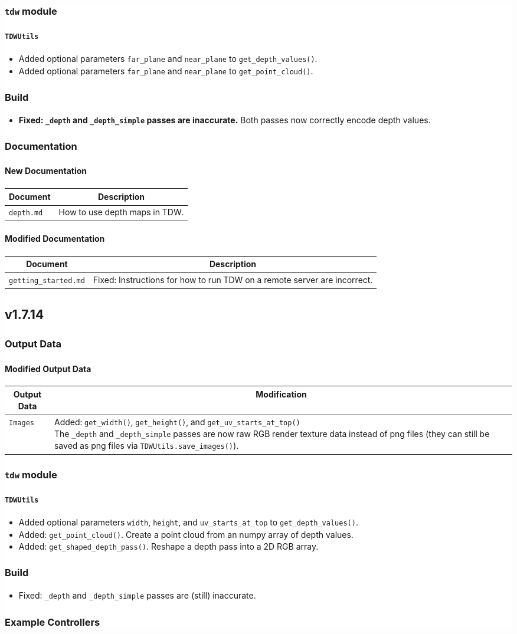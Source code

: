 ### `tdw` module

#### `TDWUtils`

- Added optional parameters `far_plane` and `near_plane` to `get_depth_values()`.
- Added optional parameters `far_plane` and `near_plane` to `get_point_cloud()`.

### Build

- **Fixed: `_depth` and `_depth_simple` passes are inaccurate.** Both passes now correctly encode depth values.

### Documentation

#### New Documentation

| Document   | Description                   |
| ---------- | ----------------------------- |
| `depth.md` | How to use depth maps in TDW. |

#### Modified Documentation

| Document             | Description                                                  |
| -------------------- | ------------------------------------------------------------ |
| `getting_started.md` | Fixed: Instructions for how to run TDW on a remote server are incorrect. |

## v1.7.14

### Output Data

#### Modified Output Data

| Output Data | Modification                                                 |
| ----------- | ------------------------------------------------------------ |
| `Images`    | Added: `get_width()`, `get_height()`, and `get_uv_starts_at_top()`<br>The `_depth` and `_depth_simple` passes are now raw RGB render texture data instead of png files (they can still be saved as png files via `TDWUtils.save_images()`). |

### `tdw` module

#### `TDWUtils`

- Added optional parameters `width`, `height`, and `uv_starts_at_top` to `get_depth_values()`.
- Added: `get_point_cloud()`. Create a point cloud from an numpy array of depth values.
- Added: `get_shaped_depth_pass()`. Reshape a depth pass into a 2D RGB array.

### Build

- Fixed: `_depth` and `_depth_simple` passes are (still) inaccurate.

### Example Controllers
